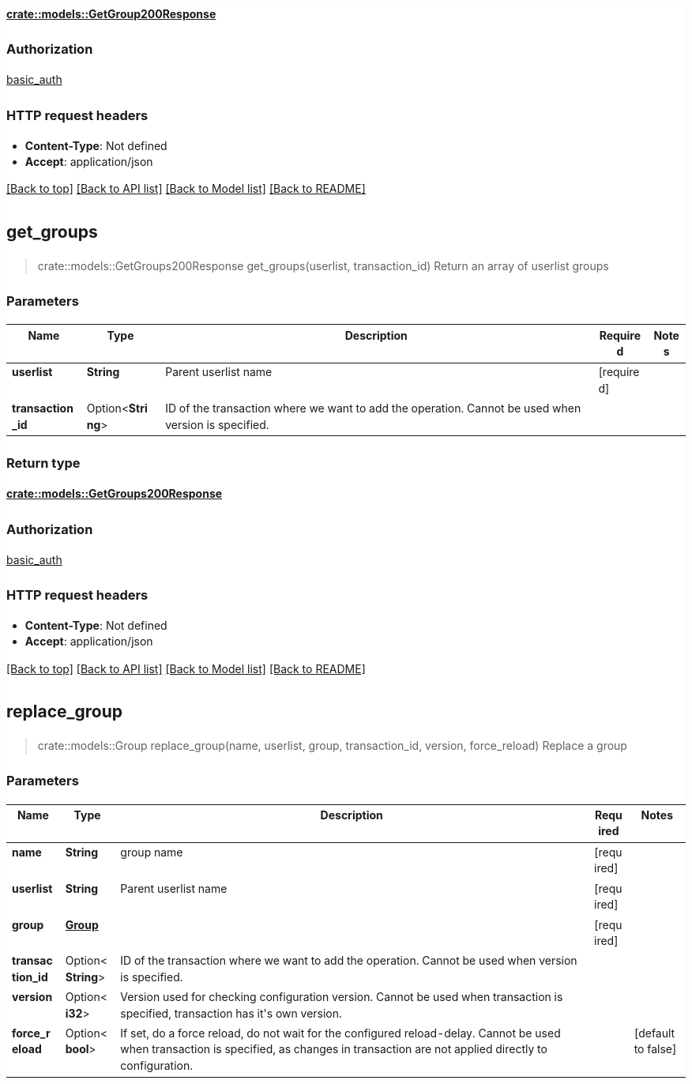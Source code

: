 [**crate::models::GetGroup200Response**](getGroup_200_response.md)

### Authorization

[basic_auth](../README.md#basic_auth)

### HTTP request headers

- **Content-Type**: Not defined
- **Accept**: application/json

[[Back to top]](#) [[Back to API list]](../README.md#documentation-for-api-endpoints) [[Back to Model list]](../README.md#documentation-for-models) [[Back to README]](../README.md)


## get_groups

> crate::models::GetGroups200Response get_groups(userlist, transaction_id)
Return an array of userlist groups

### Parameters


Name | Type | Description  | Required | Notes
------------- | ------------- | ------------- | ------------- | -------------
**userlist** | **String** | Parent userlist name | [required] |
**transaction_id** | Option<**String**> | ID of the transaction where we want to add the operation. Cannot be used when version is specified. |  |

### Return type

[**crate::models::GetGroups200Response**](getGroups_200_response.md)

### Authorization

[basic_auth](../README.md#basic_auth)

### HTTP request headers

- **Content-Type**: Not defined
- **Accept**: application/json

[[Back to top]](#) [[Back to API list]](../README.md#documentation-for-api-endpoints) [[Back to Model list]](../README.md#documentation-for-models) [[Back to README]](../README.md)


## replace_group

> crate::models::Group replace_group(name, userlist, group, transaction_id, version, force_reload)
Replace a group

### Parameters


Name | Type | Description  | Required | Notes
------------- | ------------- | ------------- | ------------- | -------------
**name** | **String** | group name | [required] |
**userlist** | **String** | Parent userlist name | [required] |
**group** | [**Group**](Group.md) |  | [required] |
**transaction_id** | Option<**String**> | ID of the transaction where we want to add the operation. Cannot be used when version is specified. |  |
**version** | Option<**i32**> | Version used for checking configuration version. Cannot be used when transaction is specified, transaction has it's own version. |  |
**force_reload** | Option<**bool**> | If set, do a force reload, do not wait for the configured reload-delay. Cannot be used when transaction is specified, as changes in transaction are not applied directly to configuration. |  |[default to false]
